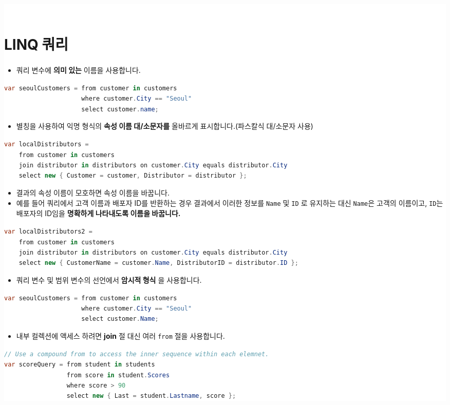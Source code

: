 <br/>

# **LINQ 쿼리**
* 쿼리 변수에 **의미 있는** 이름을 사용합니다.
```csharp
var seoulCustomers = from customer in customers
                     where customer.City == "Seoul"
                     select customer.name;
```
* 별칭을 사용하여 익명 형식의 **속성 이름 대/소문자를** 올바르게 표시합니다.(파스칼식 대/소문자 사용)
```csharp
var localDistributors =
    from customer in customers
    join distributor in distributors on customer.City equals distributor.City
    select new { Customer = customer, Distributor = distributor };
```
* 결과의 속성 이름이 모호하면 속성 이름을 바꿉니다.
* 예를 들어 쿼리에서 고객 이름과 배포자 ID를 반환하는 경우 결과에서 이러한 정보를 `Name` 및 `ID` 로 유지하는 대신 `Name`은 고객의 이름이고, `ID`는 배포자의 ID임을 **명확하게 나타내도록 이름을 바꿉니다.**
```csharp
var localDistributors2 =
    from customer in customers
    join distributor in distributors on customer.City equals distributor.City
    select new { CustomerName = customer.Name, DistributorID = distributor.ID };
```
* 쿼리 변수 및 범위 변수의 선언에서 **암시적 형식** 을 사용합니다.
```csharp
var seoulCustomers = from customer in customers
                     where customer.City == "Seoul"
                     select customer.Name;
```
* 내부 컬렉션에 액세스 하려면 **join** 절 대신 여러 `from` 절을 사용합니다.
```csharp
// Use a compound from to access the inner sequence within each elemnet.
var scoreQuery = from student in students
                 from score in student.Scores
                 where score > 90
                 select new { Last = student.Lastname, score };
```